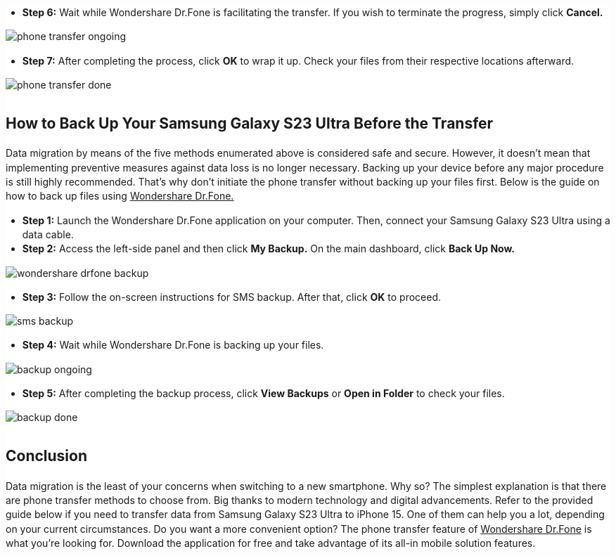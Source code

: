 - **Step 6:** Wait while Wondershare Dr.Fone is facilitating the transfer. If you wish to terminate the progress, simply click **Cancel.**

![phone transfer ongoing](https://images.wondershare.com/drfone/guide/transfer-android-to-ios-3.png)

- **Step 7:** After completing the process, click **OK** to wrap it up. Check your files from their respective locations afterward.

![phone transfer done](https://images.wondershare.com/drfone/guide/transfer-android-to-ios-4.png)

## How to Back Up Your Samsung Galaxy S23 Ultra Before the Transfer

Data migration by means of the five methods enumerated above is considered safe and secure. However, it doesn’t mean that implementing preventive measures against data loss is no longer necessary. Backing up your device before any major procedure is still highly recommended. That’s why don’t initiate the phone transfer without backing up your files first. Below is the guide on how to back up files using [<u>Wondershare Dr.Fone.</u>](https://tools.techidaily.com/wondershare/drfone/android-backup-and-restore/)

- **Step 1:** Launch the Wondershare Dr.Fone application on your computer. Then, connect your Samsung Galaxy S23 Ultra using a data cable.
- **Step 2:** Access the left-side panel and then click **My Backup.** On the main dashboard, click **Back Up Now.**

![wondershare drfone backup](https://images.wondershare.com/drfone/guide/android-backup-and-restore-1.png)

- **Step 3:** Follow the on-screen instructions for SMS backup. After that, click **OK** to proceed.

![sms backup](https://images.wondershare.com/drfone/guide/android-backup-and-restore-2.png)

- **Step 4:** Wait while Wondershare Dr.Fone is backing up your files.

![backup ongoing](https://images.wondershare.com/drfone/guide/android-backup-and-restore-3.png)

- **Step 5:** After completing the backup process, click **View Backups** or **Open in Folder** to check your files.

![backup done](https://images.wondershare.com/drfone/guide/android-backup-and-restore-5.png)

## Conclusion

Data migration is the least of your concerns when switching to a new smartphone. Why so? The simplest explanation is that there are phone transfer methods to choose from. Big thanks to modern technology and digital advancements. Refer to the provided guide below if you need to transfer data from Samsung Galaxy S23 Ultra to iPhone 15. One of them can help you a lot, depending on your current circumstances. Do you want a more convenient option? The phone transfer feature of [<u> Wondershare Dr.Fone</u>](https://tools.techidaily.com/wondershare/drfone/phone-switch/) is what you’re looking for. Download the application for free and take advantage of its all-in mobile solution features.


